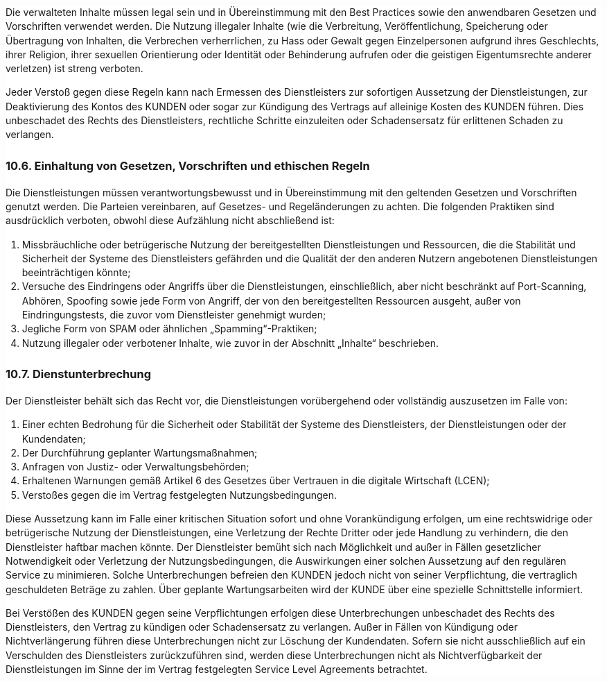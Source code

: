 Die verwalteten Inhalte müssen legal sein und in Übereinstimmung mit den Best Practices sowie den anwendbaren Gesetzen und Vorschriften verwendet werden. Die Nutzung illegaler Inhalte (wie die Verbreitung, Veröffentlichung, Speicherung oder Übertragung von Inhalten, die Verbrechen verherrlichen, zu Hass oder Gewalt gegen Einzelpersonen aufgrund ihres Geschlechts, ihrer Religion, ihrer sexuellen Orientierung oder Identität oder Behinderung aufrufen oder die geistigen Eigentumsrechte anderer verletzen) ist streng verboten.

Jeder Verstoß gegen diese Regeln kann nach Ermessen des Dienstleisters zur sofortigen Aussetzung der Dienstleistungen, zur Deaktivierung des Kontos des KUNDEN oder sogar zur Kündigung des Vertrags auf alleinige Kosten des KUNDEN führen. Dies unbeschadet des Rechts des Dienstleisters, rechtliche Schritte einzuleiten oder Schadensersatz für erlittenen Schaden zu verlangen.

### 10.6. Einhaltung von Gesetzen, Vorschriften und ethischen Regeln

Die Dienstleistungen müssen verantwortungsbewusst und in Übereinstimmung mit den geltenden Gesetzen und Vorschriften genutzt werden. Die Parteien vereinbaren, auf Gesetzes- und Regeländerungen zu achten. Die folgenden Praktiken sind ausdrücklich verboten, obwohl diese Aufzählung nicht abschließend ist:

1. Missbräuchliche oder betrügerische Nutzung der bereitgestellten Dienstleistungen und Ressourcen, die die Stabilität und Sicherheit der Systeme des Dienstleisters gefährden und die Qualität der den anderen Nutzern angebotenen Dienstleistungen beeinträchtigen könnte;
2. Versuche des Eindringens oder Angriffs über die Dienstleistungen, einschließlich, aber nicht beschränkt auf Port-Scanning, Abhören, Spoofing sowie jede Form von Angriff, der von den bereitgestellten Ressourcen ausgeht, außer von Eindringungstests, die zuvor vom Dienstleister genehmigt wurden;
3. Jegliche Form von SPAM oder ähnlichen „Spamming“-Praktiken;
4. Nutzung illegaler oder verbotener Inhalte, wie zuvor in der Abschnitt „Inhalte“ beschrieben.

### 10.7. Dienstunterbrechung

Der Dienstleister behält sich das Recht vor, die Dienstleistungen vorübergehend oder vollständig auszusetzen im Falle von:

1. Einer echten Bedrohung für die Sicherheit oder Stabilität der Systeme des Dienstleisters, der Dienstleistungen oder der Kundendaten;
2. Der Durchführung geplanter Wartungsmaßnahmen;
3. Anfragen von Justiz- oder Verwaltungsbehörden;
4. Erhaltenen Warnungen gemäß Artikel 6 des Gesetzes über Vertrauen in die digitale Wirtschaft (LCEN);
5. Verstoßes gegen die im Vertrag festgelegten Nutzungsbedingungen.

Diese Aussetzung kann im Falle einer kritischen Situation sofort und ohne Vorankündigung erfolgen, um eine rechtswidrige oder betrügerische Nutzung der Dienstleistungen, eine Verletzung der Rechte Dritter oder jede Handlung zu verhindern, die den Dienstleister haftbar machen könnte.
Der Dienstleister bemüht sich nach Möglichkeit und außer in Fällen gesetzlicher Notwendigkeit oder Verletzung der Nutzungsbedingungen, die Auswirkungen einer solchen Aussetzung auf den regulären Service zu minimieren. Solche Unterbrechungen befreien den KUNDEN jedoch nicht von seiner Verpflichtung, die vertraglich geschuldeten Beträge zu zahlen. Über geplante Wartungsarbeiten wird der KUNDE über eine spezielle Schnittstelle informiert.

Bei Verstößen des KUNDEN gegen seine Verpflichtungen erfolgen diese Unterbrechungen unbeschadet des Rechts des Dienstleisters, den Vertrag zu kündigen oder Schadensersatz zu verlangen. Außer in Fällen von Kündigung oder Nichtverlängerung führen diese Unterbrechungen nicht zur Löschung der Kundendaten. Sofern sie nicht ausschließlich auf ein Verschulden des Dienstleisters zurückzuführen sind, werden diese Unterbrechungen nicht als Nichtverfügbarkeit der Dienstleistungen im Sinne der im Vertrag festgelegten Service Level Agreements betrachtet.
